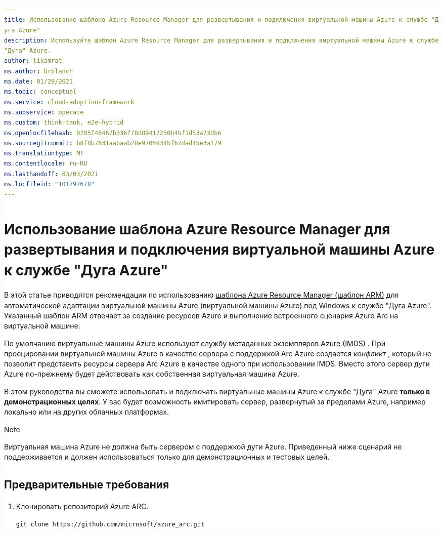 ```yaml
---
title: Использование шаблона Azure Resource Manager для развертывания и подключения виртуальной машины Azure к службе "Дуга Azure"
description: Используйте шаблон Azure Resource Manager для развертывания и подключения виртуальной машины Azure к службе "Дуга" Azure.
author: likamrat
ms.author: brblanch
ms.date: 01/29/2021
ms.topic: conceptual
ms.service: cloud-adoption-framework
ms.subservice: operate
ms.custom: think-tank, e2e-hybrid
ms.openlocfilehash: 0205f46467b336f78d89412250b4bf1d53a730b6
ms.sourcegitcommit: b8f8b7631aabaab28e9705934bf67dad15e3a179
ms.translationtype: MT
ms.contentlocale: ru-RU
ms.lasthandoff: 03/03/2021
ms.locfileid: "101797678"
---
```

# <a name="use-an-azure-resource-manager-template-to-deploy-and-connect-an-azure-virtual-machine-to-azure-arc"></a>Использование шаблона Azure Resource Manager для развертывания и подключения виртуальной машины Azure к службе "Дуга Azure"

В этой статье приводятся рекомендации по использованию [шаблона Azure Resource Manager (шаблон ARM)](/azure/azure-resource-manager/templates/overview) для автоматической адаптации виртуальной машины Azure (виртуальной машины Azure) под Windows к службе "Дуга Azure". Указанный шаблон ARM отвечает за создание ресурсов Azure и выполнение встроенного сценария Azure Arc на виртуальной машине.

По умолчанию виртуальные машины Azure используют [службу метаданных экземпляров Azure (IMDS)](/azure/virtual-machines/windows/instance-metadata-service) . При проецировании виртуальной машины Azure в качестве сервера с поддержкой Arc Azure создается *конфликт* , который не позволит представить ресурсы сервера Arc Azure в качестве одного при использовании IMDS. Вместо этого сервер дуги Azure по-прежнему будет действовать как собственная виртуальная машина Azure.

В этом руководства вы сможете использовать и подключать виртуальные машины Azure к службе "Дуга" Azure **только в демонстрационных целях**. У вас будет возможность имитировать сервер, развернутый за пределами Azure, например локально или на других облачных платформах.

> [!NOTE]
> Виртуальная машина Azure не должна быть сервером с поддержкой дуги Azure. Приведенный ниже сценарий не поддерживается и должен использоваться только для демонстрационных и тестовых целей.

## <a name="prerequisites"></a>Предварительные требования

1. Клонировать репозиторий Azure ARC.

    ```console
    git clone https://github.com/microsoft/azure_arc.git
    ```
